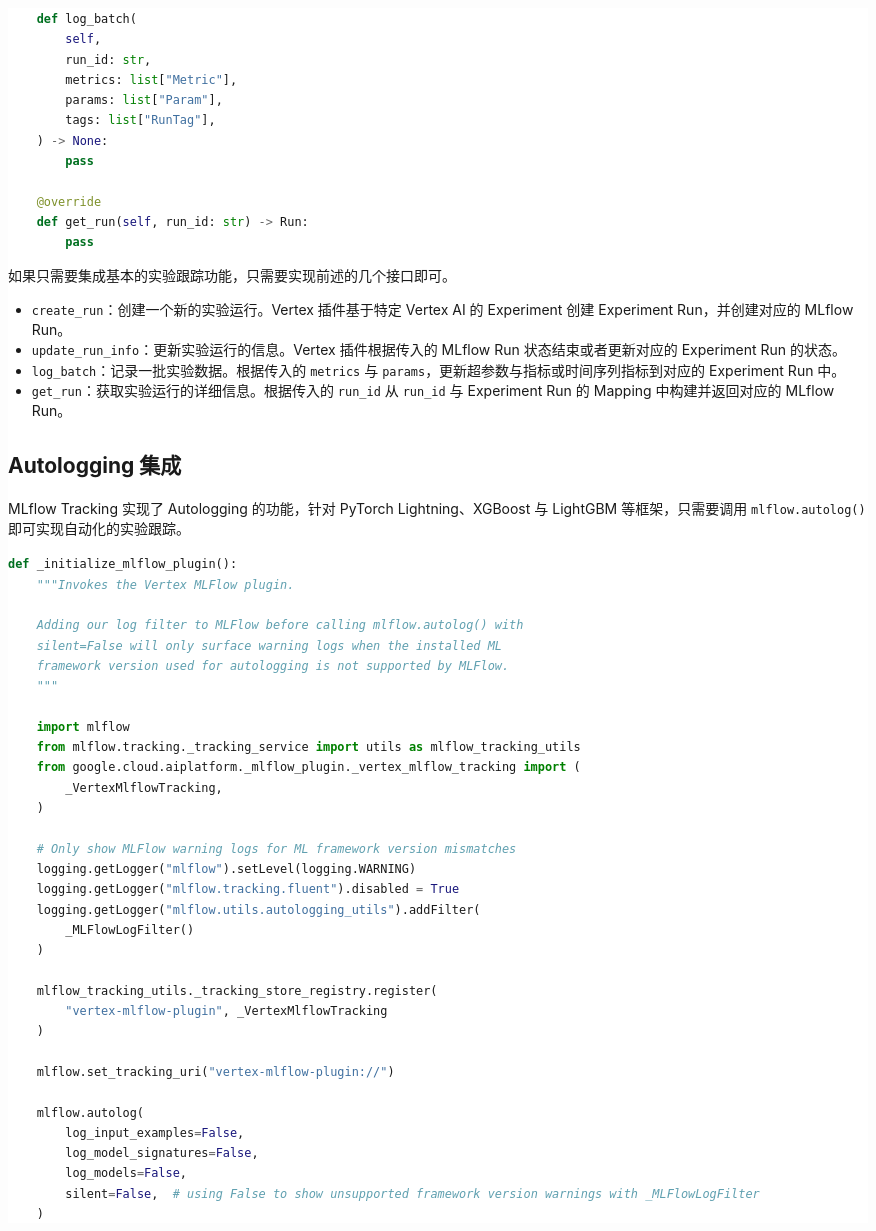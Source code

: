 ```python title="google/cloud/aiplatform/_mlflow_plugin/_vertex_mlflow_tracking.py"
    def log_batch(
        self,
        run_id: str,
        metrics: list["Metric"],
        params: list["Param"],
        tags: list["RunTag"],
    ) -> None:
        pass

    @override
    def get_run(self, run_id: str) -> Run:
        pass
```

如果只需要集成基本的实验跟踪功能，只需要实现前述的几个接口即可。

- `create_run`：创建一个新的实验运行。Vertex 插件基于特定 Vertex AI 的 Experiment 创建 Experiment Run，并创建对应的 MLflow Run。
- `update_run_info`：更新实验运行的信息。Vertex 插件根据传入的 MLflow Run 状态结束或者更新对应的 Experiment Run 的状态。
- `log_batch`：记录一批实验数据。根据传入的 `metrics` 与 `params`，更新超参数与指标或时间序列指标到对应的 Experiment Run 中。
- `get_run`：获取实验运行的详细信息。根据传入的 `run_id` 从 `run_id` 与 Experiment Run 的 Mapping 中构建并返回对应的 MLflow Run。

## Autologging 集成

MLflow Tracking 实现了 Autologging 的功能，针对 PyTorch Lightning、XGBoost 与 LightGBM 等框架，只需要调用 `mlflow.autolog()` 即可实现自动化的实验跟踪。

```python title="google/cloud/aiplatform/metadata/metadata.py"
def _initialize_mlflow_plugin():
    """Invokes the Vertex MLFlow plugin.

    Adding our log filter to MLFlow before calling mlflow.autolog() with
    silent=False will only surface warning logs when the installed ML
    framework version used for autologging is not supported by MLFlow.
    """

    import mlflow
    from mlflow.tracking._tracking_service import utils as mlflow_tracking_utils
    from google.cloud.aiplatform._mlflow_plugin._vertex_mlflow_tracking import (
        _VertexMlflowTracking,
    )

    # Only show MLFlow warning logs for ML framework version mismatches
    logging.getLogger("mlflow").setLevel(logging.WARNING)
    logging.getLogger("mlflow.tracking.fluent").disabled = True
    logging.getLogger("mlflow.utils.autologging_utils").addFilter(
        _MLFlowLogFilter()
    )

    mlflow_tracking_utils._tracking_store_registry.register(
        "vertex-mlflow-plugin", _VertexMlflowTracking
    )

    mlflow.set_tracking_uri("vertex-mlflow-plugin://")

    mlflow.autolog(
        log_input_examples=False,
        log_model_signatures=False,
        log_models=False,
        silent=False,  # using False to show unsupported framework version warnings with _MLFlowLogFilter
    )
```
